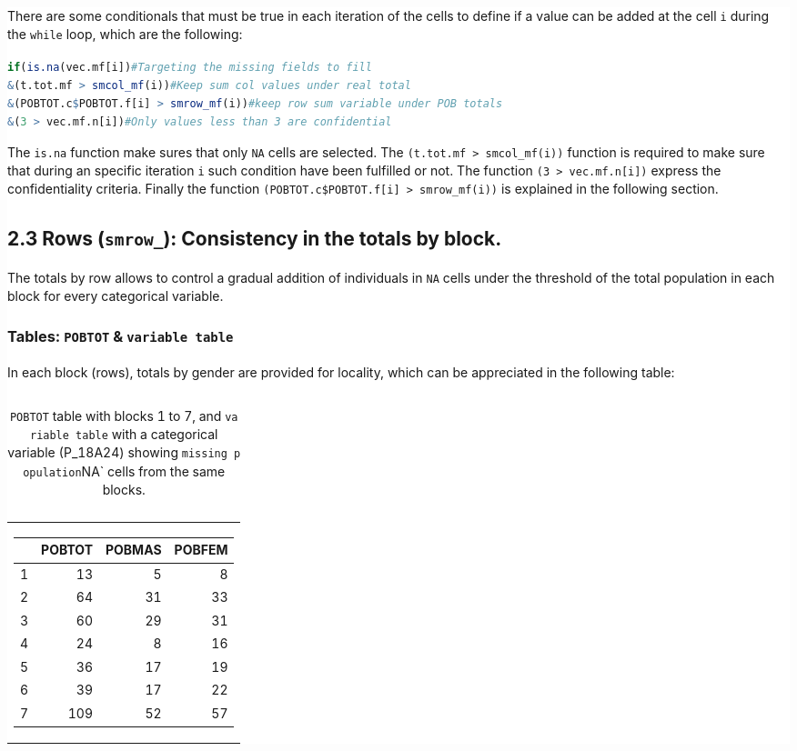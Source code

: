 There are some conditionals that must be true in each iteration of the
cells to define if a value can be added at the cell `i` during the
`while` loop, which are the following:

``` r
if(is.na(vec.mf[i])#Targeting the missing fields to fill
&(t.tot.mf > smcol_mf(i))#Keep sum col values under real total
&(POBTOT.c$POBTOT.f[i] > smrow_mf(i))#keep row sum variable under POB totals
&(3 > vec.mf.n[i])#Only values less than 3 are confidential
```

The `is.na` function make sures that only `NA` cells are selected. The
`(t.tot.mf > smcol_mf(i))` function is required to make sure that during
an specific iteration `i` such condition have been fulfilled or not. The
function `(3 > vec.mf.n[i])` express the confidentiality criteria.
Finally the function `(POBTOT.c$POBTOT.f[i] > smrow_mf(i))` is explained
in the following section.

## 2.3 Rows (`smrow_`): Consistency in the totals by block.

The totals by row allows to control a gradual addition of individuals in
`NA` cells under the threshold of the total population in each block for
every categorical variable.

### Tables: `POBTOT` & `variable table`

In each block (rows), totals by gender are provided for locality, which
can be appreciated in the following table:

<table class="kable_wrapper">

<caption>

`POBTOT` table with blocks 1 to 7, and `variable table` with a
categorical variable (P\_18A24) showing `missing population`NA\` cells
from the same blocks.

</caption>

<tbody>

<tr>

<td>

|   | POBTOT | POBMAS | POBFEM |
| :- | -----: | -----: | -----: |
| 1 |     13 |      5 |      8 |
| 2 |     64 |     31 |     33 |
| 3 |     60 |     29 |     31 |
| 4 |     24 |      8 |     16 |
| 5 |     36 |     17 |     19 |
| 6 |     39 |     17 |     22 |
| 7 |    109 |     52 |     57 |
